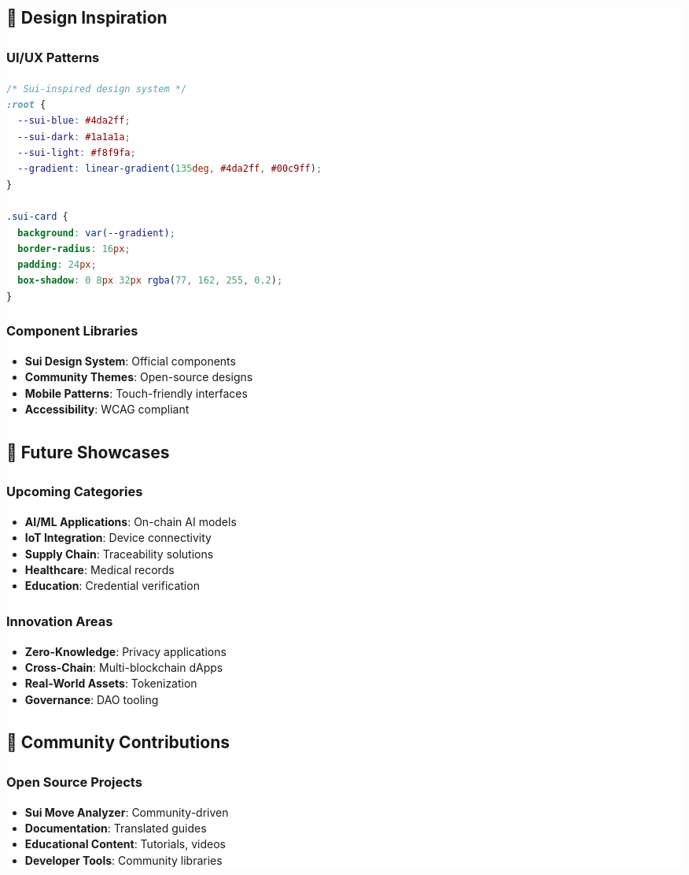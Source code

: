 ## 🎨 Design Inspiration

### UI/UX Patterns
```css
/* Sui-inspired design system */
:root {
  --sui-blue: #4da2ff;
  --sui-dark: #1a1a1a;
  --sui-light: #f8f9fa;
  --gradient: linear-gradient(135deg, #4da2ff, #00c9ff);
}

.sui-card {
  background: var(--gradient);
  border-radius: 16px;
  padding: 24px;
  box-shadow: 0 8px 32px rgba(77, 162, 255, 0.2);
}
```

### Component Libraries
- **Sui Design System**: Official components
- **Community Themes**: Open-source designs
- **Mobile Patterns**: Touch-friendly interfaces
- **Accessibility**: WCAG compliant

## 🔮 Future Showcases

### Upcoming Categories
- **AI/ML Applications**: On-chain AI models
- **IoT Integration**: Device connectivity
- **Supply Chain**: Traceability solutions
- **Healthcare**: Medical records
- **Education**: Credential verification

### Innovation Areas
- **Zero-Knowledge**: Privacy applications
- **Cross-Chain**: Multi-blockchain dApps
- **Real-World Assets**: Tokenization
- **Governance**: DAO tooling

## 🤝 Community Contributions

### Open Source Projects
- **Sui Move Analyzer**: Community-driven
- **Documentation**: Translated guides
- **Educational Content**: Tutorials, videos
- **Developer Tools**: Community libraries
